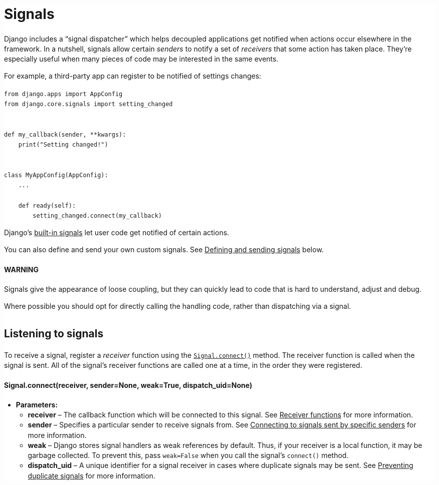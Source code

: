 # Signals

Django includes a “signal dispatcher” which helps decoupled applications get
notified when actions occur elsewhere in the framework. In a nutshell, signals
allow certain *senders* to notify a set of *receivers* that some action has
taken place. They’re especially useful when many pieces of code may be
interested in the same events.

For example, a third-party app can register to be notified of settings
changes:

```default
from django.apps import AppConfig
from django.core.signals import setting_changed


def my_callback(sender, **kwargs):
    print("Setting changed!")


class MyAppConfig(AppConfig):
    ...

    def ready(self):
        setting_changed.connect(my_callback)
```

Django’s [built-in signals](../ref/signals.md) let user code get notified of
certain actions.

You can also define and send your own custom signals. See
[Defining and sending signals](#defining-and-sending-signals) below.

#### WARNING
Signals give the appearance of loose coupling, but they can quickly lead to
code that is hard to understand, adjust and debug.

Where possible you should opt for directly calling the handling code,
rather than dispatching via a signal.

## Listening to signals

To receive a signal, register a *receiver* function using the
[`Signal.connect()`](#django.dispatch.Signal.connect) method. The receiver function is called when the signal
is sent. All of the signal’s receiver functions are called one at a time, in
the order they were registered.

#### Signal.connect(receiver, sender=None, weak=True, dispatch_uid=None)

* **Parameters:**
  * **receiver** – The callback function which will be connected to this
    signal. See [Receiver functions](#receiver-functions) for more information.
  * **sender** – Specifies a particular sender to receive signals from. See
    [Connecting to signals sent by specific senders](#connecting-to-specific-signals) for more information.
  * **weak** – Django stores signal handlers as weak references by
    default. Thus, if your receiver is a local function, it may be
    garbage collected. To prevent this, pass `weak=False` when you call
    the signal’s `connect()` method.
  * **dispatch_uid** – A unique identifier for a signal receiver in cases
    where duplicate signals may be sent. See
    [Preventing duplicate signals](#preventing-duplicate-signals) for more information.

